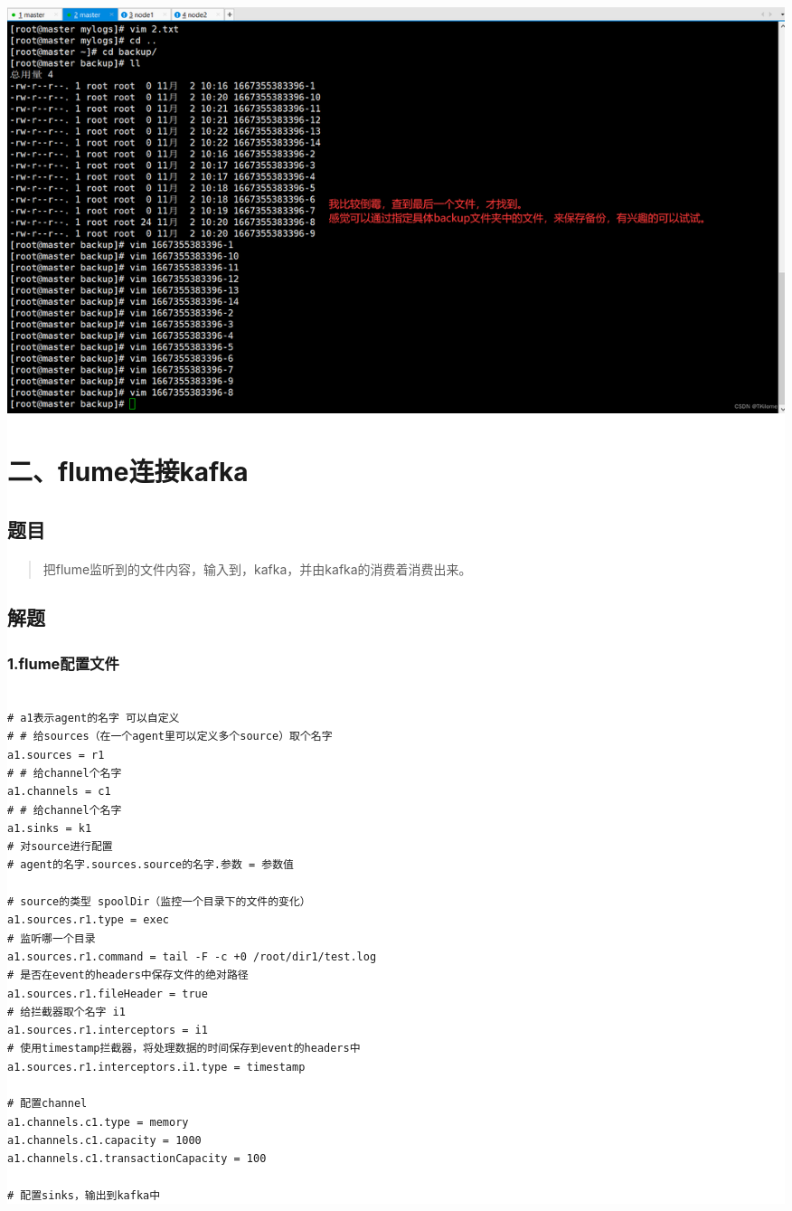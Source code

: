 ![在这里插入图片描述](flume实时采集mysql数据库的数据到kafka/0d1b5a8572aa47119e603c7cd291307d.png)


# 二、flume连接kafka
## 题目
>把flume监听到的文件内容，输入到，kafka，并由kafka的消费着消费出来。

## 解题
### 1.flume配置文件
```shell
 
# a1表示agent的名字 可以自定义
# # 给sources（在一个agent里可以定义多个source）取个名字
a1.sources = r1
# # 给channel个名字
a1.channels = c1
# # 给channel个名字
a1.sinks = k1
# 对source进行配置
# agent的名字.sources.source的名字.参数 = 参数值

# source的类型 spoolDir（监控一个目录下的文件的变化）
a1.sources.r1.type = exec
# 监听哪一个目录
a1.sources.r1.command = tail -F -c +0 /root/dir1/test.log
# 是否在event的headers中保存文件的绝对路径
a1.sources.r1.fileHeader = true
# 给拦截器取个名字 i1
a1.sources.r1.interceptors = i1
# 使用timestamp拦截器，将处理数据的时间保存到event的headers中
a1.sources.r1.interceptors.i1.type = timestamp

# 配置channel
a1.channels.c1.type = memory
a1.channels.c1.capacity = 1000
a1.channels.c1.transactionCapacity = 100

# 配置sinks，输出到kafka中
```